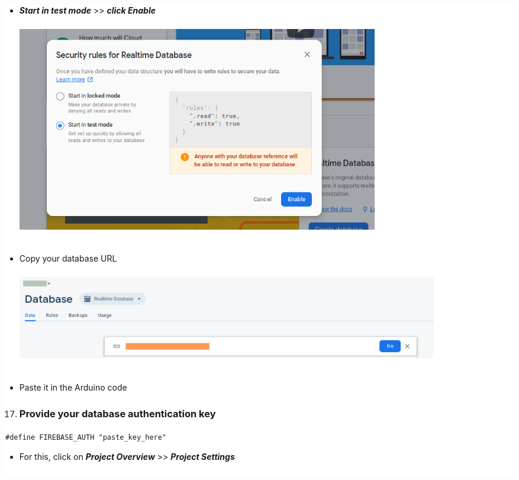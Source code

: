 * ***Start in test mode*** >> ***click Enable***<br><br>
<img src="https://github.com/Godson-Thomas/IOT_Google_Firebase-NodeMCU/blob/master/Images/F/14.png" width="600"><br><br>

* Copy your database URL <br><br>
<img src="https://github.com/Godson-Thomas/IOT_Google_Firebase-NodeMCU/blob/master/Images/F/14b.png" width="700">  <br><br>

* Paste it in the Arduino code

17. ### Provide your database authentication key
```
#define FIREBASE_AUTH "paste_key_here"
```
* For this, click on ***Project Overview*** >> ***Project Settings***<br><br>